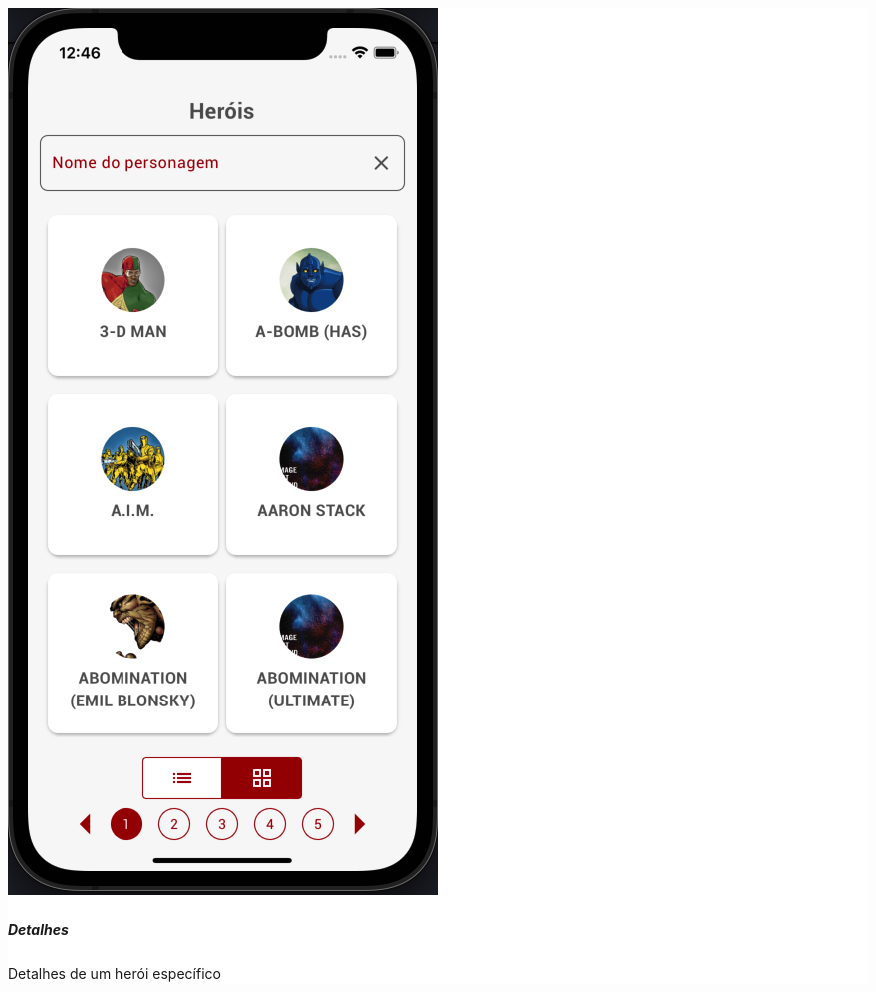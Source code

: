 <img src="/assets/screenshots/home_grid.png?raw=true" alt="HomeGrid" />

##### Detalhes

Detalhes de um herói específico
